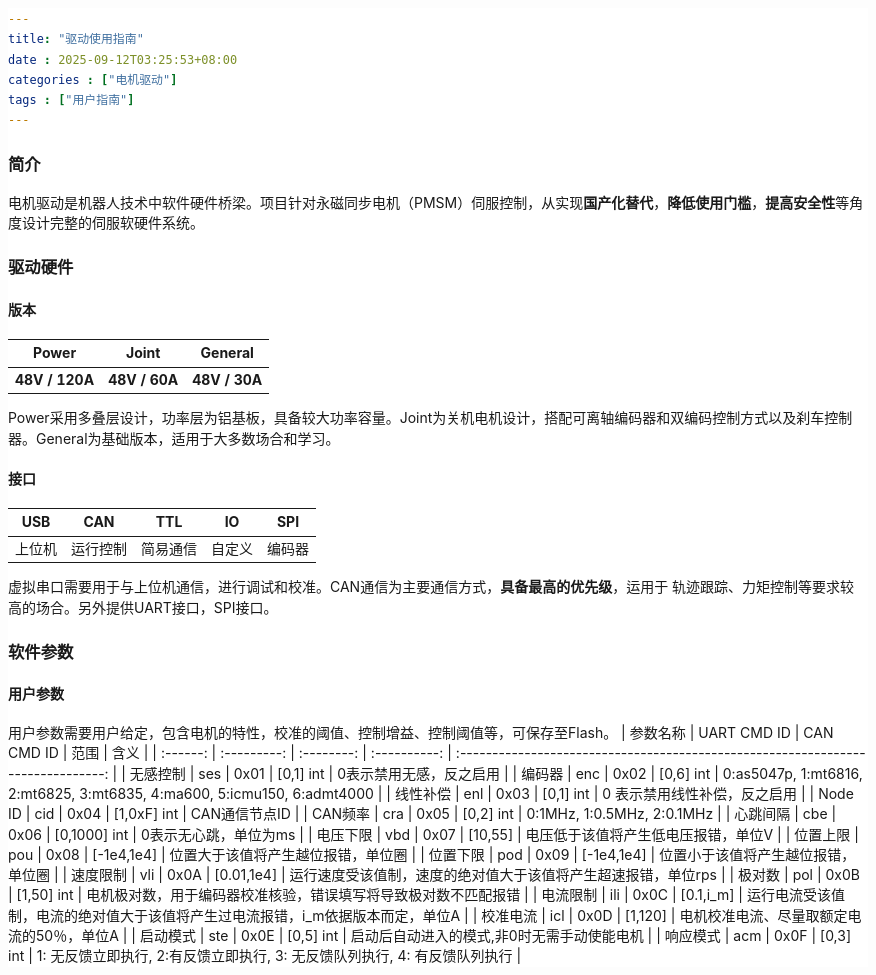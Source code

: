 ```yaml
---
title: "驱动使用指南"
date : 2025-09-12T03:25:53+08:00
categories : ["电机驱动"]
tags : ["用户指南"]
---
```


### 简介
电机驱动是机器人技术中软件硬件桥梁。项目针对永磁同步电机（PMSM）伺服控制，从实现**国产化替代**，**降低使用门槛**，**提高安全性**等角度设计完整的伺服软硬件系统。
<br>

### 驱动硬件
#### 版本
|     Power      |     Joint     |    General    |
| :------------: | :-----------: | :-----------: |
| **48V / 120A** | **48V / 60A** | **48V / 30A** |

Power采用多叠层设计，功率层为铝基板，具备较大功率容量。Joint为关机电机设计，搭配可离轴编码器和双编码控制方式以及刹车控制器。General为基础版本，适用于大多数场合和学习。
<br>

#### 接口
|  USB   |   CAN    |   TTL    |   IO   |  SPI   |
| :----: | :------: | :------: | :----: | :----: |
| 上位机 | 运行控制 | 简易通信 | 自定义 | 编码器 |

虚拟串口需要用于与上位机通信，进行调试和校准。CAN通信为主要通信方式，**具备最高的优先级**，运用于
轨迹跟踪、力矩控制等要求较高的场合。另外提供UART接口，SPI接口。

### 软件参数
#### 用户参数
用户参数需要用户给定，包含电机的特性，校准的阈值、控制增益、控制阈值等，可保存至Flash。
| 参数名称 | UART CMD ID | CAN CMD ID |     范围     |                                       含义                                       |
| :------: | :---------: | :--------: | :----------: | :------------------------------------------------------------------------------: |
| 无感控制 |     ses     |    0x01    |  [0,1] int   |                             0表示禁用无感，反之启用                              |
|  编码器  |     enc     |    0x02    |  [0,6] int   |     0:as5047p, 1:mt6816, 2:mt6825, 3:mt6835, 4:ma600, 5:icmu150, 6:admt4000      |
| 线性补偿 |     enl     |    0x03    |  [0,1] int   |                           0 表示禁用线性补偿，反之启用                           |
| Node ID  |     cid     |    0x04    | [1,0xF] int  |                                  CAN通信节点ID                                   |
| CAN频率  |     cra     |    0x05    |  [0,2] int   |                            0:1MHz, 1:0.5MHz, 2:0.1MHz                            |
| 心跳间隔 |     cbe     |    0x06    | [0,1000] int |                              0表示无心跳，单位为ms                               |
| 电压下限 |     vbd     |    0x07    |   [10,55]    |                       电压低于该值将产生低电压报错，单位V                        |
| 位置上限 |     pou     |    0x08    |  [-1e4,1e4]  |                        位置大于该值将产生越位报错，单位圈                        |
| 位置下限 |     pod     |    0x09    |  [-1e4,1e4]  |                        位置小于该值将产生越位报错，单位圈                        |
| 速度限制 |     vli     |    0x0A    |  [0.01,1e4]  |          运行速度受该值制，速度的绝对值大于该值将产生超速报错，单位rps           |
|  极对数  |     pol     |    0x0B    |  [1,50] int  |          电机极对数，用于编码器校准核验，错误填写将导致极对数不匹配报错          |
| 电流限制 |     ili     |    0x0C    |  [0.1,i_m]   |  运行电流受该值制，电流的绝对值大于该值将产生过电流报错，i_m依据版本而定，单位A  |
| 校准电流 |     icl     |    0x0D    |   [1,120]    |                    电机校准电流、尽量取额定电流的50％，单位A                     |
| 启动模式 |     ste     |    0x0E    |  [0,5] int   |                    启动后自动进入的模式,非0时无需手动使能电机                    |
| 响应模式 |     acm     |    0x0F    |  [0,3] int   |    1: 无反馈立即执行, 2:有反馈立即执行, 3: 无反馈队列执行, 4: 有反馈队列执行     |